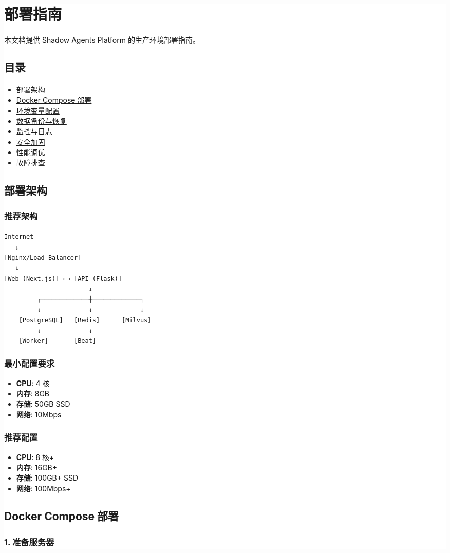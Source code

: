 # 部署指南

本文档提供 Shadow Agents Platform 的生产环境部署指南。

## 目录

- [部署架构](#部署架构)
- [Docker Compose 部署](#docker-compose-部署)
- [环境变量配置](#环境变量配置)
- [数据备份与恢复](#数据备份与恢复)
- [监控与日志](#监控与日志)
- [安全加固](#安全加固)
- [性能调优](#性能调优)
- [故障排查](#故障排查)

## 部署架构

### 推荐架构

```
Internet
   ↓
[Nginx/Load Balancer]
   ↓
[Web (Next.js)] ←→ [API (Flask)]
                       ↓
         ┌─────────────┼─────────────┐
         ↓             ↓             ↓
    [PostgreSQL]   [Redis]      [Milvus]
         ↓             ↓
    [Worker]       [Beat]
```

### 最小配置要求

- **CPU**: 4 核
- **内存**: 8GB
- **存储**: 50GB SSD
- **网络**: 10Mbps

### 推荐配置

- **CPU**: 8 核+
- **内存**: 16GB+
- **存储**: 100GB+ SSD
- **网络**: 100Mbps+

## Docker Compose 部署

### 1. 准备服务器

